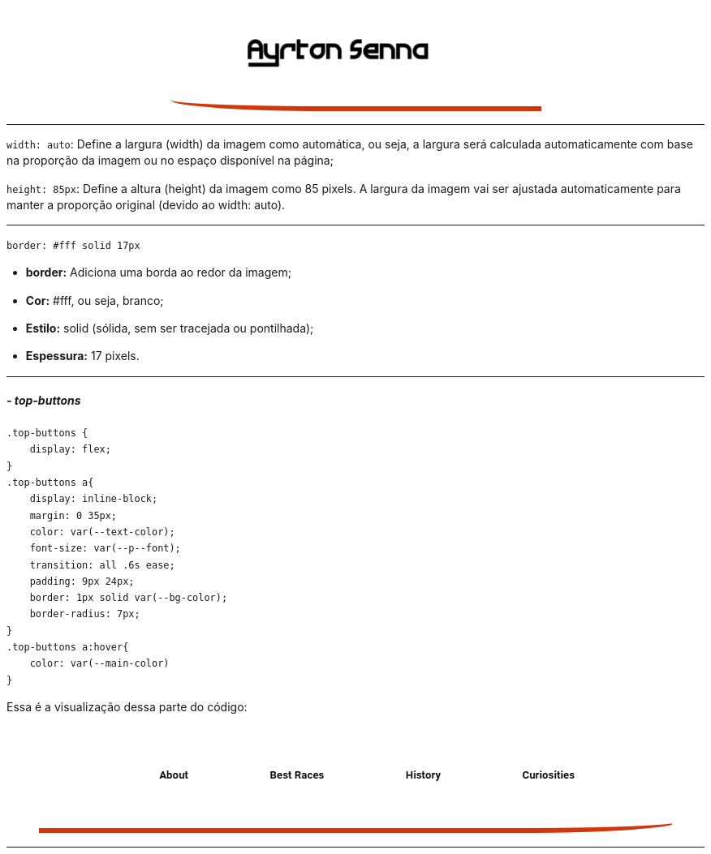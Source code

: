 <p align="center">
  <img align="center" src="img-readme/logo.png" alt="Imagem">
</p>

---

`width: auto`: Define a largura (width) da imagem como automática, ou seja, a largura será calculada automaticamente com base na proporção da imagem ou no espaço disponível na página;

`height: 85px`: Define a altura (height) da imagem como 85 pixels. A largura da imagem vai ser ajustada automaticamente para manter a proporção original (devido ao width: auto).

---

`border: #fff solid 17px`

- <b>border:</b> Adiciona uma borda ao redor da imagem;

- <b>Cor:</b> #fff, ou seja, branco;

- <b>Estilo:</b> solid (sólida, sem ser tracejada ou pontilhada);

- <b>Espessura:</b> 17 pixels.

---

#### *- top-buttons*
```
.top-buttons {
    display: flex;
}
.top-buttons a{
    display: inline-block;
    margin: 0 35px;
    color: var(--text-color);
    font-size: var(--p--font);
    transition: all .6s ease;
    padding: 9px 24px;
    border: 1px solid var(--bg-color);
    border-radius: 7px;
}
.top-buttons a:hover{
    color: var(--main-color)
}
```
Essa é a visualização dessa parte do código:

<p align="center">
  <img align="center" src="img-readme/buttons.png" alt="Imagem">
</p>

---